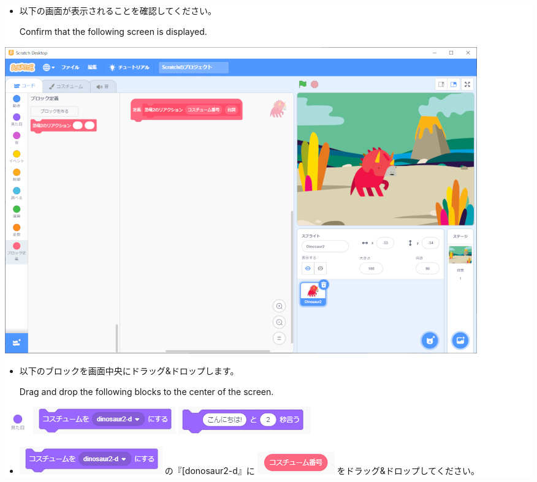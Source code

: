 - 以下の画面が表示されることを確認してください。

  Confirm that the following screen is displayed.

![dino2_reaction-definition](figure/common/dino2_reaction-definition.png)

- 以下のブロックを画面中央にドラッグ&ドロップします。

  Drag and drop the following blocks to the center of the screen.

![appearance-button](figure/common/appearance-button.png) ![appearance_costume-dino2d](figure/common/appearance_costume-dino2d.png) ![appearance_words-time](figure/common/appearance_words-time.png)

- ![appearance_costume-dino2d](figure/common/appearance_costume-dino2d.png)  の『[donosaur2-d』に ![costume-number](figure/common/costume-number.png) をドラッグ&ドロップしてください。
